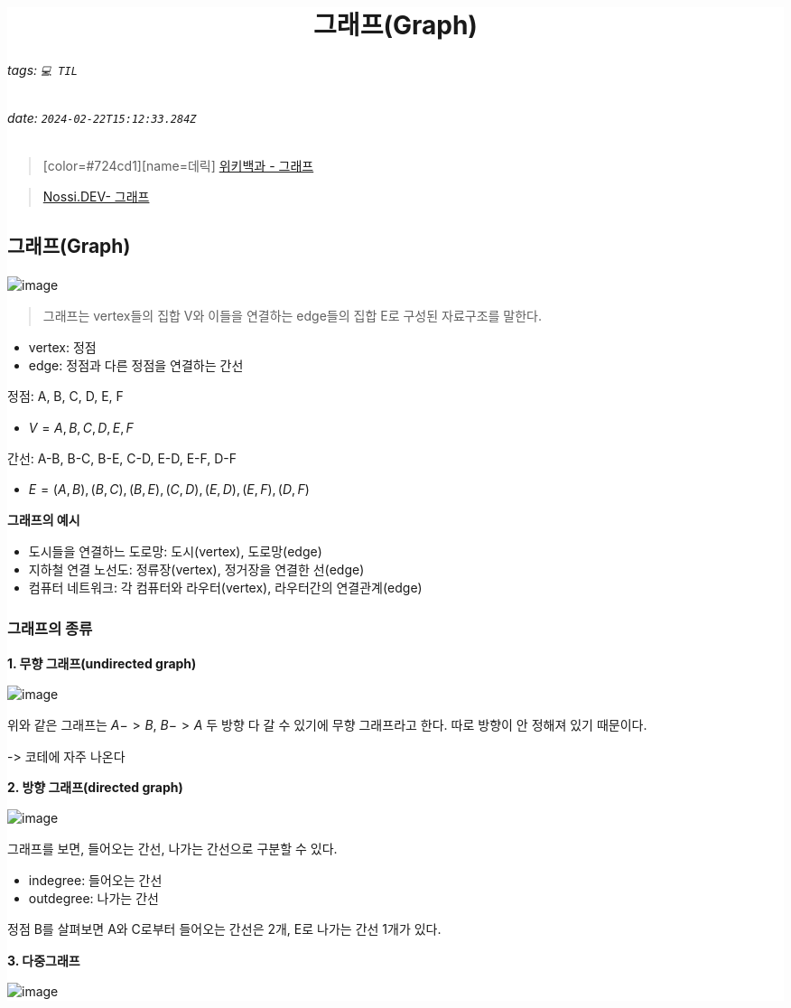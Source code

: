 <h1><center> 그래프(Graph) </center></h1>

###### tags: `💻 TIL`
###### date: `2024-02-22T15:12:33.284Z`

> [color=#724cd1][name=데릭]
> [위키백과 - 그래프](https://ko.wikipedia.org/wiki/%EA%B7%B8%EB%9E%98%ED%94%84_(%EC%9E%90%EB%A3%8C_%EA%B5%AC%EC%A1%B0))

> [Nossi.DEV- 그래프](https://www.nossi.dev/dfdd6c3d-46ac-4573-b612-00017e9fdd56)

## 그래프(Graph)

![image](https://hackmd.io/_uploads/SkyJDvVna.png)

> 그래프는 vertex들의 집합 V와 이들을 연결하는 edge들의 집합 E로 구성된 자료구조를 말한다. 

- vertex: 정점
- edge: 정점과 다른 정점을 연결하는 간선

정점: A, B, C, D, E, F
- $V = {A, B, C, D, E, F}$

간선: A-B, B-C, B-E, C-D, E-D, E-F, D-F

- $E = {(A,B), (B,C), (B,E), (C,D), (E,D), (E,F), (D,F)}$

**그래프의 예시**

- 도시들을 연결하느 도로망: 도시(vertex), 도로망(edge)
- 지하철 연결 노선도: 정류장(vertex), 정거장을 연결한 선(edge)
- 컴퓨터 네트워크: 각 컴퓨터와 라우터(vertex), 라우터간의 연결관계(edge)

### 그래프의 종류 

**1. 무향 그래프(undirected graph)**

![image](https://hackmd.io/_uploads/ryM8uDEh6.png)

위와 같은 그래프는 $A->B$, $B->A$ 두 방향 다 갈 수 있기에 무향 그래프라고 한다. 따로 방향이 안 정해져 있기 때문이다.

-> 코테에 자주 나온다

**2. 방향 그래프(directed graph)**

![image](https://hackmd.io/_uploads/HyxTuPN26.png)

그래프를 보면, 들어오는 간선, 나가는 간선으로 구분할 수 있다.

- indegree: 들어오는 간선
- outdegree: 나가는 간선

정점 B를 살펴보면 A와 C로부터 들어오는 간선은 2개, E로 나가는 간선 1개가 있다. 

**3. 다중그래프**

![image](https://hackmd.io/_uploads/H15NKvE3T.png)
